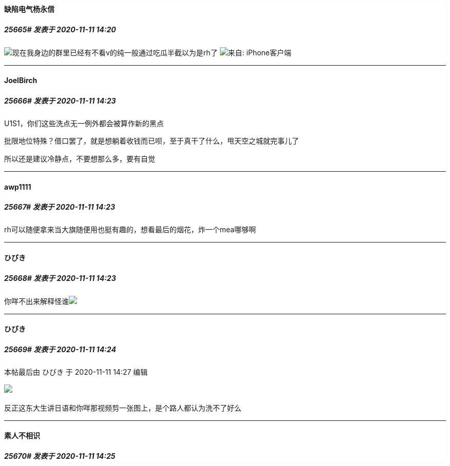 ####  缺陷电气杨永信  
##### 25665#       发表于 2020-11-11 14:20


<img src="https://static.saraba1st.com/image/smiley/face2017/125.png" referrerpolicy="no-referrer">现在我身边的群里已经有不看v的纯一般通过吃瓜半截以为是rh了
<img src="https://static.saraba1st.com/image/smiley/face2017/125.png" referrerpolicy="no-referrer">来自: iPhone客户端


-----

####  JoelBirch  
##### 25666#       发表于 2020-11-11 14:23


U1S1，你们这些洗点无一例外都会被算作新的黑点

批限地位特殊？借口罢了，就是想躺着收钱而已呗，至于真干了什么，甩天空之城就完事儿了

所以还是建议冷静点，不要想那么多，要有自觉


-----

####  awp1111  
##### 25667#       发表于 2020-11-11 14:23


rh可以随便拿来当大旗随便用也挺有趣的，想看最后的烟花，炸一个mea哪够啊


-----

####  ひびき  
##### 25668#       发表于 2020-11-11 14:23


你咩不出来解释怪谁<img src="https://static.saraba1st.com/image/smiley/face2017/067.png" referrerpolicy="no-referrer">


-----

####  ひびき  
##### 25669#       发表于 2020-11-11 14:24


 本帖最后由 ひびき 于 2020-11-11 14:27 编辑 

<img src="https://img.nga.178.com/attachments/mon_202011/11/-zue37Q5-5939ZaT3cSsg-ii.jpg" referrerpolicy="no-referrer">

反正这东大生讲日语和你咩那视频剪一张图上，是个路人都认为洗不了好么


-----

####  素人不相识  
##### 25670#       发表于 2020-11-11 14:25
